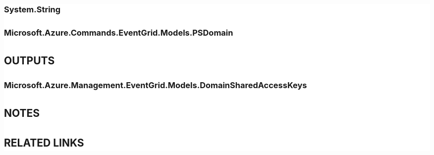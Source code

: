 ### System.String

### Microsoft.Azure.Commands.EventGrid.Models.PSDomain

## OUTPUTS

### Microsoft.Azure.Management.EventGrid.Models.DomainSharedAccessKeys

## NOTES

## RELATED LINKS
